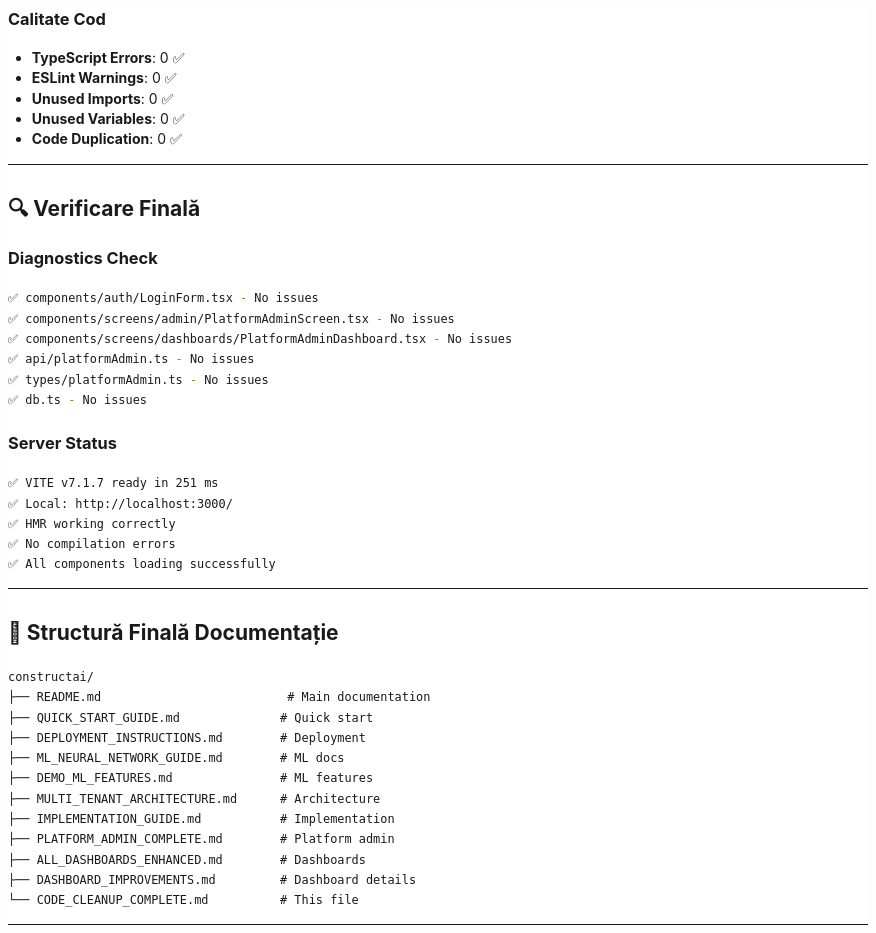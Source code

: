 ### **Calitate Cod**
- **TypeScript Errors**: 0 ✅
- **ESLint Warnings**: 0 ✅
- **Unused Imports**: 0 ✅
- **Unused Variables**: 0 ✅
- **Code Duplication**: 0 ✅

---

## 🔍 **Verificare Finală**

### **Diagnostics Check**
```bash
✅ components/auth/LoginForm.tsx - No issues
✅ components/screens/admin/PlatformAdminScreen.tsx - No issues
✅ components/screens/dashboards/PlatformAdminDashboard.tsx - No issues
✅ api/platformAdmin.ts - No issues
✅ types/platformAdmin.ts - No issues
✅ db.ts - No issues
```

### **Server Status**
```bash
✅ VITE v7.1.7 ready in 251 ms
✅ Local: http://localhost:3000/
✅ HMR working correctly
✅ No compilation errors
✅ All components loading successfully
```

---

## 📁 **Structură Finală Documentație**

```
constructai/
├── README.md                          # Main documentation
├── QUICK_START_GUIDE.md              # Quick start
├── DEPLOYMENT_INSTRUCTIONS.md        # Deployment
├── ML_NEURAL_NETWORK_GUIDE.md        # ML docs
├── DEMO_ML_FEATURES.md               # ML features
├── MULTI_TENANT_ARCHITECTURE.md      # Architecture
├── IMPLEMENTATION_GUIDE.md           # Implementation
├── PLATFORM_ADMIN_COMPLETE.md        # Platform admin
├── ALL_DASHBOARDS_ENHANCED.md        # Dashboards
├── DASHBOARD_IMPROVEMENTS.md         # Dashboard details
└── CODE_CLEANUP_COMPLETE.md          # This file
```

---
